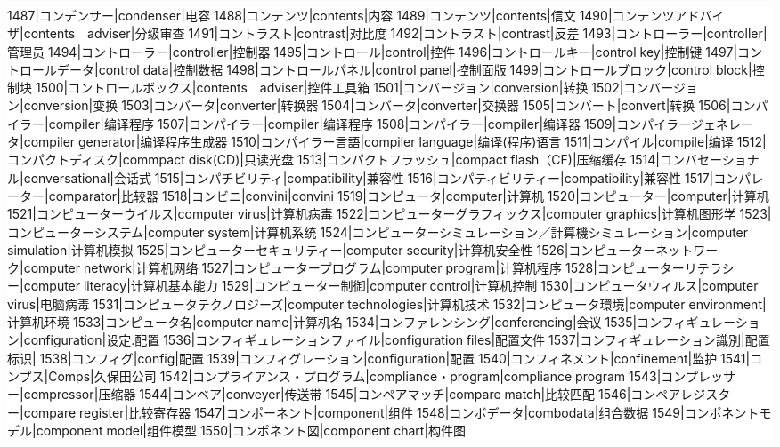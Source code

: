 1487|コンデンサー|condenser|电容
1488|コンテンツ|contents|内容
1489|コンテンツ|contents|信文
1490|コンテンツアドバイザ|contents　adviser|分级审查
1491|コントラスト|contrast|对比度
1492|コントラスト|contrast|反差
1493|コントローラー|controller|管理员
1494|コントローラー|controller|控制器
1495|コントロール|control|控件
1496|コントロールキー|control key|控制键
1497|コントロールデータ|control data|控制数据
1498|コントロールパネル|control panel|控制面版
1499|コントロールブロック|control block|控制块
1500|コントロールボックス|contents　adviser|控件工具箱
1501|コンバージョン|conversion|转换
1502|コンバージョン|conversion|变换
1503|コンバータ|converter|转换器
1504|コンバータ|converter|交换器
1505|コンバート|convert|转换
1506|コンパイラー|compiler|编译程序 
1507|コンパイラー|compiler|编译程序
1508|コンパイラー|compiler|编译器
1509|コンパイラージェネレータ|compiler generator|编译程序生成器
1510|コンパイラー言語|compiler language|编译(程序)语言
1511|コンパイル|compile|编译
1512|コンパクトディスク|commpact disk(CD)|只读光盘
1513|コンパクトフラッシュ|compact flash（CF)|压缩缓存
1514|コンバセーショナル|conversational|会话式
1515|コンパチビリティ|compatibility|兼容性
1516|コンパティビリティー|compatibility|兼容性
1517|コンパレーター|comparator|比较器
1518|コンビニ|convini|convini
1519|コンピュータ|computer|计算机
1520|コンピューター|computer|计算机 
1521|コンピューターウイルス|computer virus|计算机病毒
1522|コンピューターグラフィックス|computer graphics|计算机图形学 
1523|コンピューターシステム|computer system|计算机系统
1524|コンピューターシミュレーション／計算機シミュレーション|computer simulation|计算机模拟
1525|コンピューターセキュリティー|computer security|计算机安全性
1526|コンピューターネットワーク|computer network|计算机网络 
1527|コンピュータープログラム|computer program|计算机程序
1528|コンピューターリテラシー|computer literacy|计算机基本能力 
1529|コンピューター制御|computer control|计算机控制
1530|コンピュータウィルス|computer virus|电脑病毒
1531|コンピュータテクノロジーズ|computer technologies|计算机技术
1532|コンピュータ環境|computer environment|计算机环境
1533|コンピュータ名|computer name|计算机名
1534|コンファレンシング|conferencing|会议
1535|コンフィギュレーション|configuration|设定.配置
1536|コンフィギュレーションファイル|configuration files|配置文件
1537|コンフィギュレーション識別|配置标识| 
1538|コンフィグ|config|配置
1539|コンフィグレーション|configuration|配置
1540|コンフィネメント|confinement|监护
1541|コンプス|Comps|久保田公司
1542|コンプライアンス・プログラム|compliance・program|compliance program
1543|コンプレッサー|compressor|压缩器
1544|コンベア|conveyer|传送带
1545|コンペアマッチ|compare match|比较匹配
1546|コンペアレジスター|compare register|比较寄存器
1547|コンポーネント|component|组件
1548|コンボデータ|combodata|组合数据
1549|コンポネントモデル|component model|组件模型
1550|コンポネント図|component chart|构件图